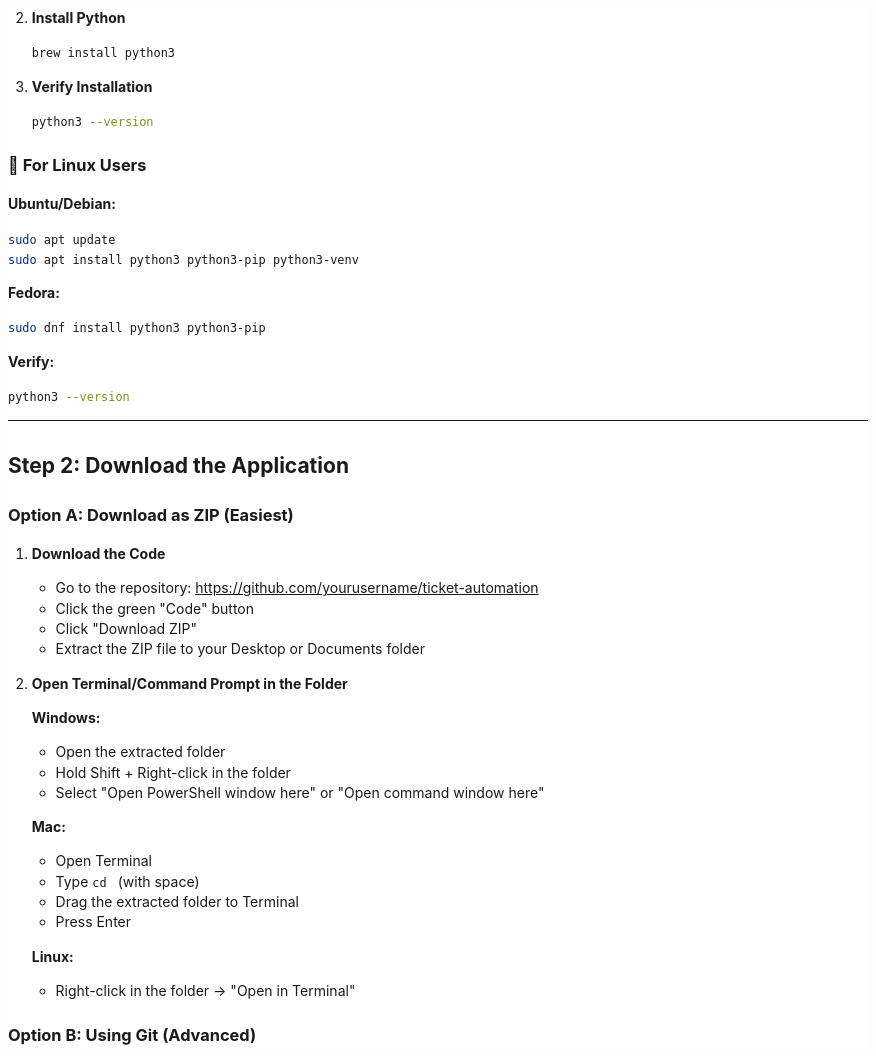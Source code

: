 2. **Install Python**
   ```bash
   brew install python3
   ```

3. **Verify Installation**
   ```bash
   python3 --version
   ```

### 🐧 **For Linux Users**

**Ubuntu/Debian:**
```bash
sudo apt update
sudo apt install python3 python3-pip python3-venv
```

**Fedora:**
```bash
sudo dnf install python3 python3-pip
```

**Verify:**
```bash
python3 --version
```

---

## Step 2: Download the Application

### Option A: Download as ZIP (Easiest)

1. **Download the Code**
   - Go to the repository: https://github.com/yourusername/ticket-automation
   - Click the green "Code" button
   - Click "Download ZIP"
   - Extract the ZIP file to your Desktop or Documents folder

2. **Open Terminal/Command Prompt in the Folder**
   
   **Windows:**
   - Open the extracted folder
   - Hold Shift + Right-click in the folder
   - Select "Open PowerShell window here" or "Open command window here"
   
   **Mac:**
   - Open Terminal
   - Type `cd ` (with space)
   - Drag the extracted folder to Terminal
   - Press Enter
   
   **Linux:**
   - Right-click in the folder → "Open in Terminal"

### Option B: Using Git (Advanced)
